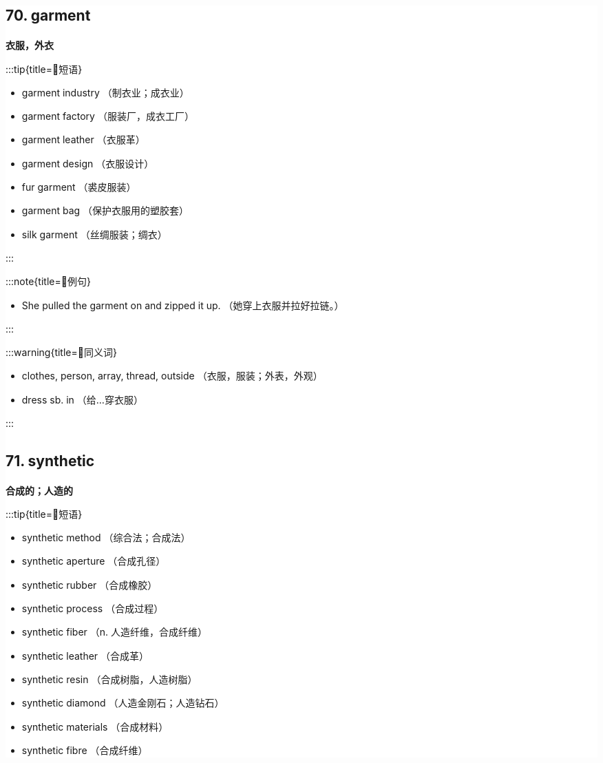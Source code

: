 ## 70. garment

**衣服，外衣**

:::tip{title=🤩短语}

- garment industry （制衣业；成衣业）

- garment factory （服装厂，成衣工厂）

- garment leather （衣服革）

- garment design （衣服设计）

- fur garment （裘皮服装）

- garment bag （保护衣服用的塑胶套）

- silk garment （丝绸服装；绸衣）

:::

:::note{title=🎤例句}

- She pulled the garment on and zipped it up. （她穿上衣服并拉好拉链。）

:::

:::warning{title=🤔同义词}

- clothes, person, array, thread, outside （衣服，服装；外表，外观）

- dress sb. in （给…穿衣服）

:::


## 71. synthetic

**合成的；人造的**

:::tip{title=🤩短语}

- synthetic method （综合法；合成法）

- synthetic aperture （合成孔径）

- synthetic rubber （合成橡胶）

- synthetic process （合成过程）

- synthetic fiber （n. 人造纤维，合成纤维）

- synthetic leather （合成革）

- synthetic resin （合成树脂，人造树脂）

- synthetic diamond （人造金刚石；人造钻石）

- synthetic materials （合成材料）

- synthetic fibre （合成纤维）
